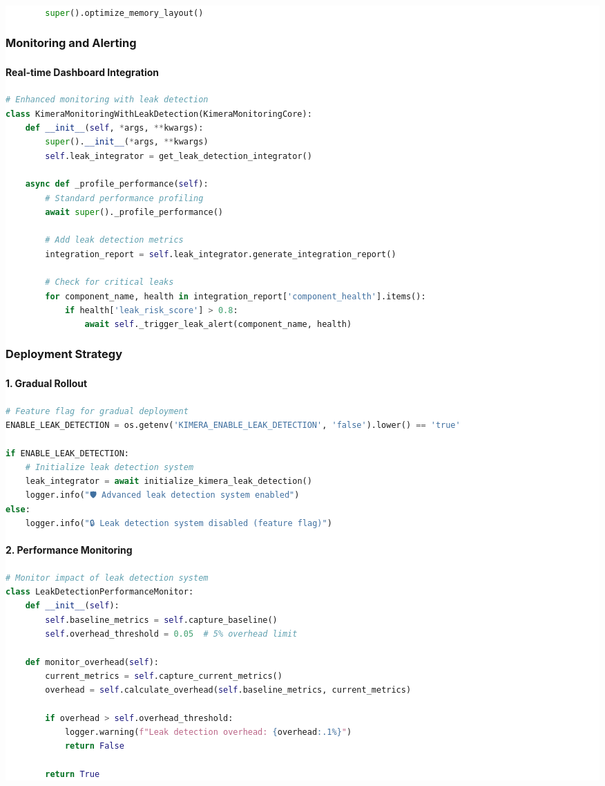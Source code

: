 ```python
        super().optimize_memory_layout()
```

### Monitoring and Alerting

#### Real-time Dashboard Integration
```python
# Enhanced monitoring with leak detection
class KimeraMonitoringWithLeakDetection(KimeraMonitoringCore):
    def __init__(self, *args, **kwargs):
        super().__init__(*args, **kwargs)
        self.leak_integrator = get_leak_detection_integrator()
    
    async def _profile_performance(self):
        # Standard performance profiling
        await super()._profile_performance()
        
        # Add leak detection metrics
        integration_report = self.leak_integrator.generate_integration_report()
        
        # Check for critical leaks
        for component_name, health in integration_report['component_health'].items():
            if health['leak_risk_score'] > 0.8:
                await self._trigger_leak_alert(component_name, health)
```

### Deployment Strategy

#### 1. Gradual Rollout
```python
# Feature flag for gradual deployment
ENABLE_LEAK_DETECTION = os.getenv('KIMERA_ENABLE_LEAK_DETECTION', 'false').lower() == 'true'

if ENABLE_LEAK_DETECTION:
    # Initialize leak detection system
    leak_integrator = await initialize_kimera_leak_detection()
    logger.info("🛡️ Advanced leak detection system enabled")
else:
    logger.info("🔒 Leak detection system disabled (feature flag)")
```

#### 2. Performance Monitoring
```python
# Monitor impact of leak detection system
class LeakDetectionPerformanceMonitor:
    def __init__(self):
        self.baseline_metrics = self.capture_baseline()
        self.overhead_threshold = 0.05  # 5% overhead limit
    
    def monitor_overhead(self):
        current_metrics = self.capture_current_metrics()
        overhead = self.calculate_overhead(self.baseline_metrics, current_metrics)
        
        if overhead > self.overhead_threshold:
            logger.warning(f"Leak detection overhead: {overhead:.1%}")
            return False
        
        return True
```
